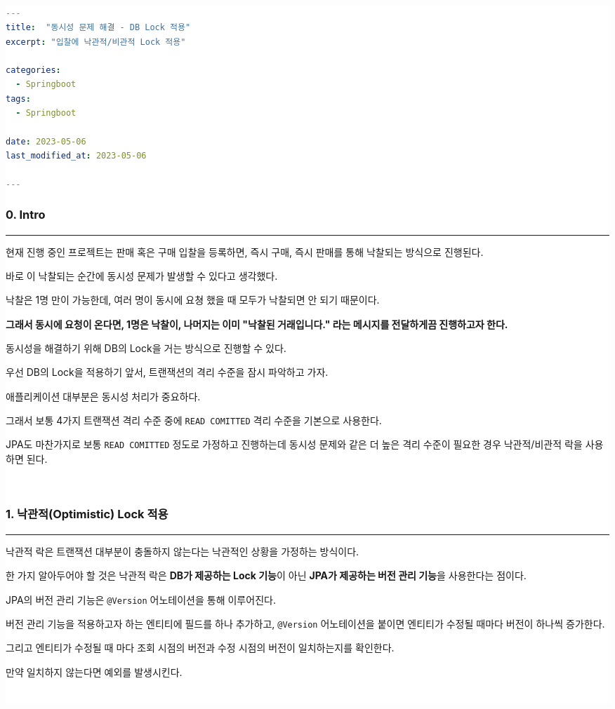 ```yaml
---
title:  "동시성 문제 해결 - DB Lock 적용" 
excerpt: "입찰에 낙관적/비관적 Lock 적용"

categories:
  - Springboot
tags:
  - Springboot

date: 2023-05-06
last_modified_at: 2023-05-06

---
```



### 0. Intro
---

현재 진행 중인 프로젝트는 판매 혹은 구매 입찰을 등록하면, 즉시 구매, 즉시 판매를 통해 낙찰되는 방식으로 진행된다.

바로 이 낙찰되는 순간에 동시성 문제가 발생할 수 있다고 생각했다.

낙찰은 1명 만이 가능한데, 여러 명이 동시에 요쳥 했을 때 모두가 낙찰되면 안 되기 때문이다.

**그래서 동시에 요청이 온다면, 1명은 낙찰이, 나머지는 이미 "낙찰된 거래입니다." 라는 메시지를 전달하게끔 진행하고자 한다.**

동시성을 해결하기 위해 DB의 Lock을 거는 방식으로 진행할 수 있다.

우선 DB의 Lock을 적용하기 앞서, 트랜잭션의 격리 수준을 잠시 파악하고 가자.

애플리케이션 대부분은 동시성 처리가 중요하다. 

그래서 보통 4가지 트랜잭션 격리 수준 중에 `READ COMITTED` 격리 수준을 기본으로 사용한다. 

JPA도 마찬가지로 보통 `READ COMITTED` 정도로 가정하고 진행하는데 동시성 문제와 같은 더 높은 격리 수준이 필요한 경우 낙관적/비관적 락을 사용하면 된다.

<br>


### 1. 낙관적(Optimistic) Lock 적용
---

낙관적 락은 트랜잭션 대부분이 충돌하지 않는다는 낙관적인 상황을 가정하는 방식이다.

한 가지 알아두어야 할 것은 낙관적 락은 **DB가 제공하는 Lock 기능**이 아닌 **JPA가 제공하는 버전 관리 기능**을 사용한다는 점이다.


JPA의 버전 관리 기능은 `@Version` 어노테이션을 통해 이루어진다.

버전 관리 기능을 적용하고자 하는 엔티티에 필드를 하나 추가하고, `@Version` 어노테이션을 붙이면 엔티티가 수정될 때마다 버전이 하나씩 증가한다.

그리고 엔티티가 수정될 때 마다 조회 시점의 버전과 수정 시점의 버전이 일치하는지를 확인한다.

만약 일치하지 않는다면 예외를 발생시킨다. 

<br>
